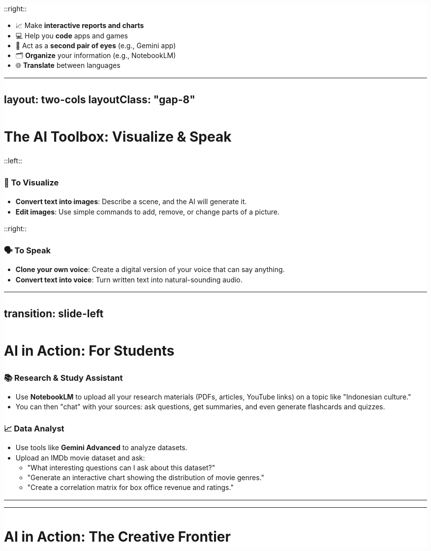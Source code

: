 ::right::

-   📈 Make **interactive reports and charts**
-   💻 Help you **code** apps and games
-   👀 Act as a **second pair of eyes** (e.g., Gemini app)
-   🗂️ **Organize** your information (e.g., NotebookLM)
-   🌐 **Translate** between languages

---
layout: two-cols
layoutClass: "gap-8"
---
# The AI Toolbox: Visualize & Speak

::left::

### 🎨 To Visualize
- **Convert text into images**: Describe a scene, and the AI will generate it.
- **Edit images**: Use simple commands to add, remove, or change parts of a picture.

::right::

### 🗣️ To Speak
- **Clone your own voice**: Create a digital version of your voice that can say anything.
- **Convert text into voice**: Turn written text into natural-sounding audio.

---
transition: slide-left
---
# AI in Action: For Students

### 📚 Research & Study Assistant
- Use **NotebookLM** to upload all your research materials (PDFs, articles, YouTube links) on a topic like "Indonesian culture."
- You can then "chat" with your sources: ask questions, get summaries, and even generate flashcards and quizzes.

### 📈 Data Analyst
- Use tools like **Gemini Advanced** to analyze datasets.
- Upload an IMDb movie dataset and ask:
    - "What interesting questions can I ask about this dataset?"
    - "Generate an interactive chart showing the distribution of movie genres."
    - "Create a correlation matrix for box office revenue and ratings."

---
---
# AI in Action: The Creative Frontier
